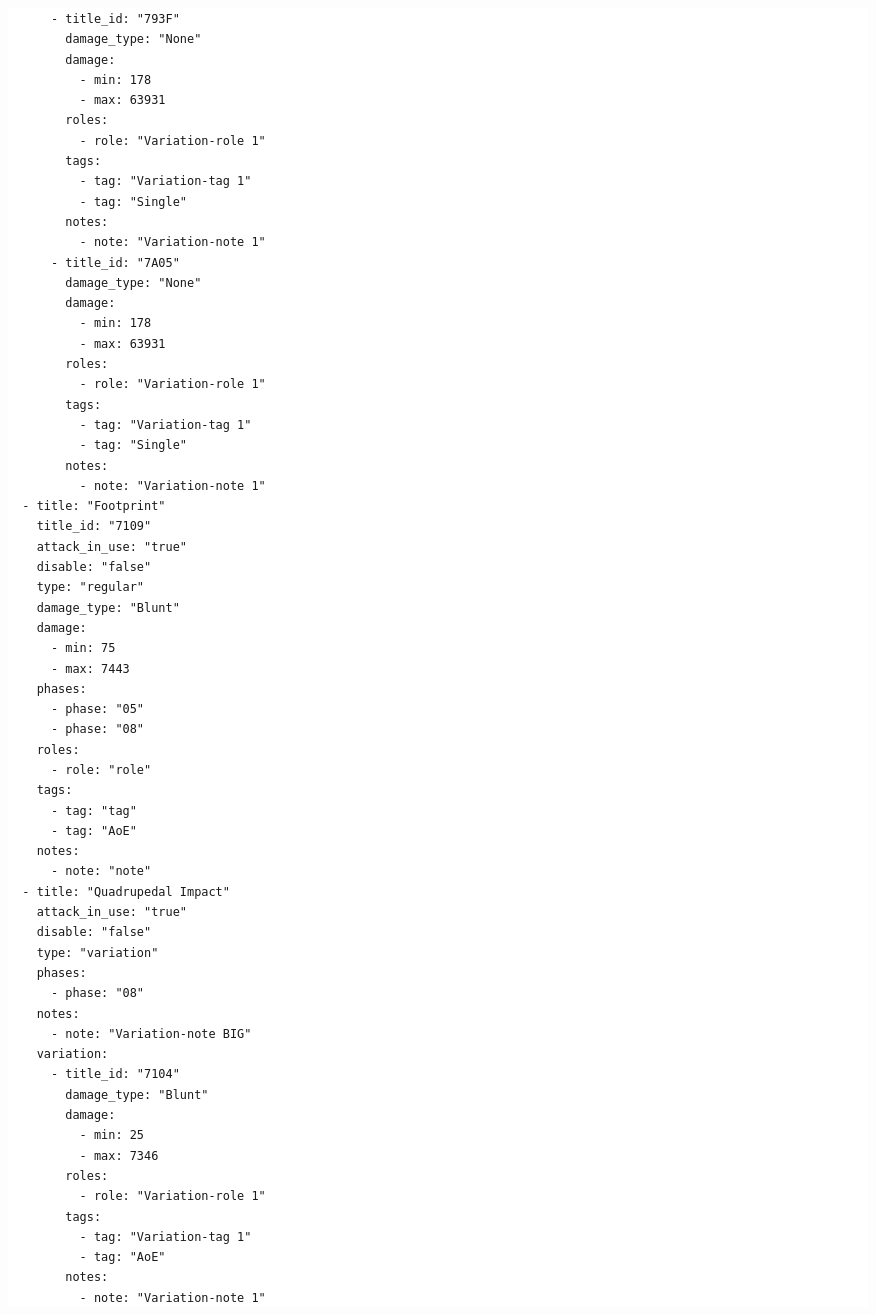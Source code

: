           - title_id: "793F"
            damage_type: "None"
            damage:
              - min: 178
              - max: 63931
            roles:
              - role: "Variation-role 1"
            tags:
              - tag: "Variation-tag 1"
              - tag: "Single"
            notes:
              - note: "Variation-note 1"
          - title_id: "7A05"
            damage_type: "None"
            damage:
              - min: 178
              - max: 63931
            roles:
              - role: "Variation-role 1"
            tags:
              - tag: "Variation-tag 1"
              - tag: "Single"
            notes:
              - note: "Variation-note 1"
      - title: "Footprint"
        title_id: "7109"
        attack_in_use: "true"
        disable: "false"
        type: "regular"
        damage_type: "Blunt"
        damage:
          - min: 75
          - max: 7443
        phases:
          - phase: "05"
          - phase: "08"
        roles:
          - role: "role"
        tags:
          - tag: "tag"
          - tag: "AoE"
        notes:
          - note: "note"
      - title: "Quadrupedal Impact"
        attack_in_use: "true"
        disable: "false"
        type: "variation"
        phases:
          - phase: "08"
        notes:
          - note: "Variation-note BIG"
        variation:
          - title_id: "7104"
            damage_type: "Blunt"
            damage:
              - min: 25
              - max: 7346
            roles:
              - role: "Variation-role 1"
            tags:
              - tag: "Variation-tag 1"
              - tag: "AoE"
            notes:
              - note: "Variation-note 1"